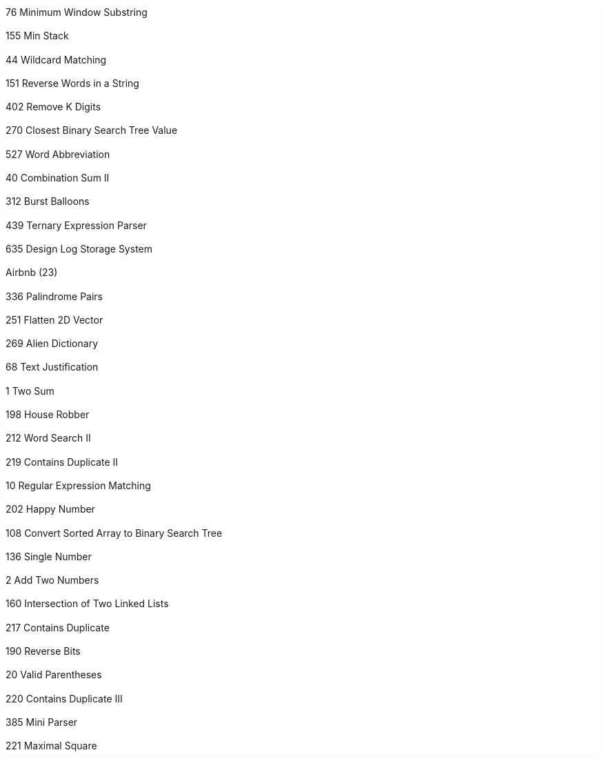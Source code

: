 76 Minimum Window Substring

155 Min Stack

44 Wildcard Matching

151 Reverse Words in a String

402 Remove K Digits

270 Closest Binary Search Tree Value

527 Word Abbreviation

40 Combination Sum II

312 Burst Balloons

439 Ternary Expression Parser

635 Design Log Storage System

 

Airbnb (23)

336 Palindrome Pairs

251 Flatten 2D Vector

269 Alien Dictionary

68 Text Justification

1 Two Sum

198 House Robber

212 Word Search II

219 Contains Duplicate II

10 Regular Expression Matching

202 Happy Number

108 Convert Sorted Array to Binary Search Tree

136 Single Number

2 Add Two Numbers

160 Intersection of Two Linked Lists

217 Contains Duplicate

190 Reverse Bits

20 Valid Parentheses

220 Contains Duplicate III

385 Mini Parser

221 Maximal Square
